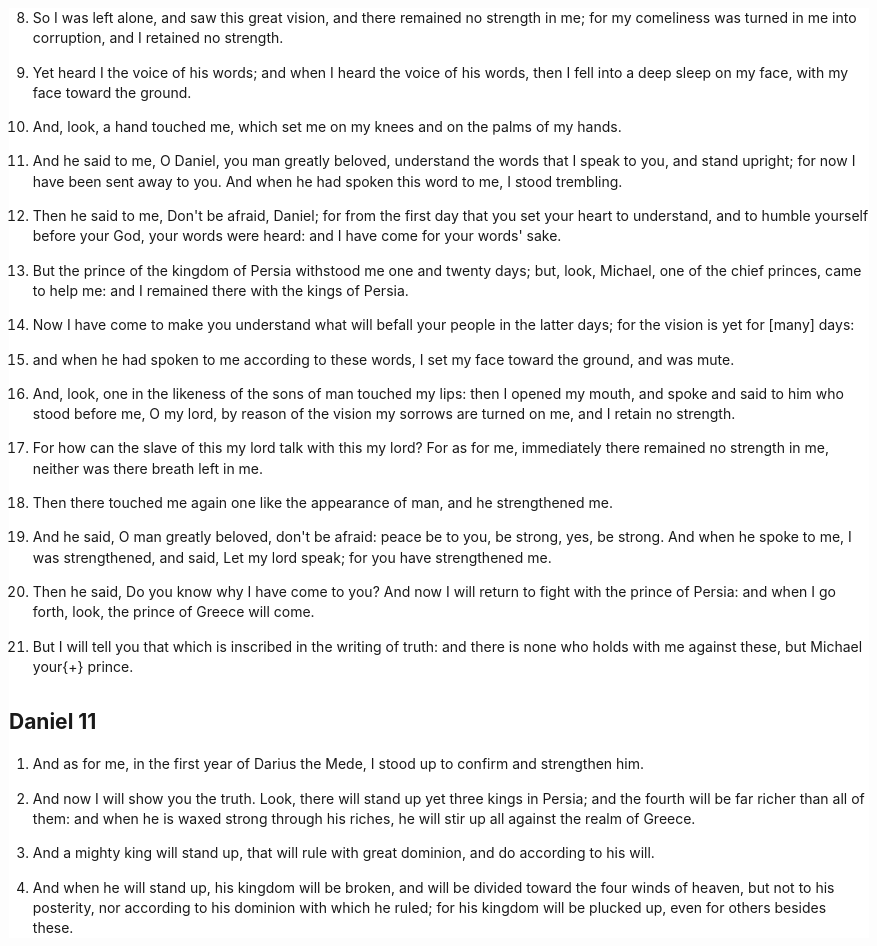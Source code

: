 8. So I was left alone, and saw this great vision, and there remained no strength in me; for my comeliness was turned in me into corruption, and I retained no strength.

9. Yet heard I the voice of his words; and when I heard the voice of his words, then I fell into a deep sleep on my face, with my face toward the ground.

10. And, look, a hand touched me, which set me on my knees and on the palms of my hands.

11. And he said to me, O Daniel, you man greatly beloved, understand the words that I speak to you, and stand upright; for now I have been sent away to you. And when he had spoken this word to me, I stood trembling.

12. Then he said to me, Don't be afraid, Daniel; for from the first day that you set your heart to understand, and to humble yourself before your God, your words were heard: and I have come for your words' sake.

13. But the prince of the kingdom of Persia withstood me one and twenty days; but, look, Michael, one of the chief princes, came to help me: and I remained there with the kings of Persia.

14. Now I have come to make you understand what will befall your people in the latter days; for the vision is yet for [many] days:

15. and when he had spoken to me according to these words, I set my face toward the ground, and was mute.

16. And, look, one in the likeness of the sons of man touched my lips: then I opened my mouth, and spoke and said to him who stood before me, O my lord, by reason of the vision my sorrows are turned on me, and I retain no strength.

17. For how can the slave of this my lord talk with this my lord? For as for me, immediately there remained no strength in me, neither was there breath left in me.

18. Then there touched me again one like the appearance of man, and he strengthened me.

19. And he said, O man greatly beloved, don't be afraid: peace be to you, be strong, yes, be strong. And when he spoke to me, I was strengthened, and said, Let my lord speak; for you have strengthened me.

20. Then he said, Do you know why I have come to you? And now I will return to fight with the prince of Persia: and when I go forth, look, the prince of Greece will come.

21. But I will tell you that which is inscribed in the writing of truth: and there is none who holds with me against these, but Michael your{+} prince.

## Daniel 11

1. And as for me, in the first year of Darius the Mede, I stood up to confirm and strengthen him.

2. And now I will show you the truth. Look, there will stand up yet three kings in Persia; and the fourth will be far richer than all of them: and when he is waxed strong through his riches, he will stir up all against the realm of Greece.

3. And a mighty king will stand up, that will rule with great dominion, and do according to his will.

4. And when he will stand up, his kingdom will be broken, and will be divided toward the four winds of heaven, but not to his posterity, nor according to his dominion with which he ruled; for his kingdom will be plucked up, even for others besides these.
